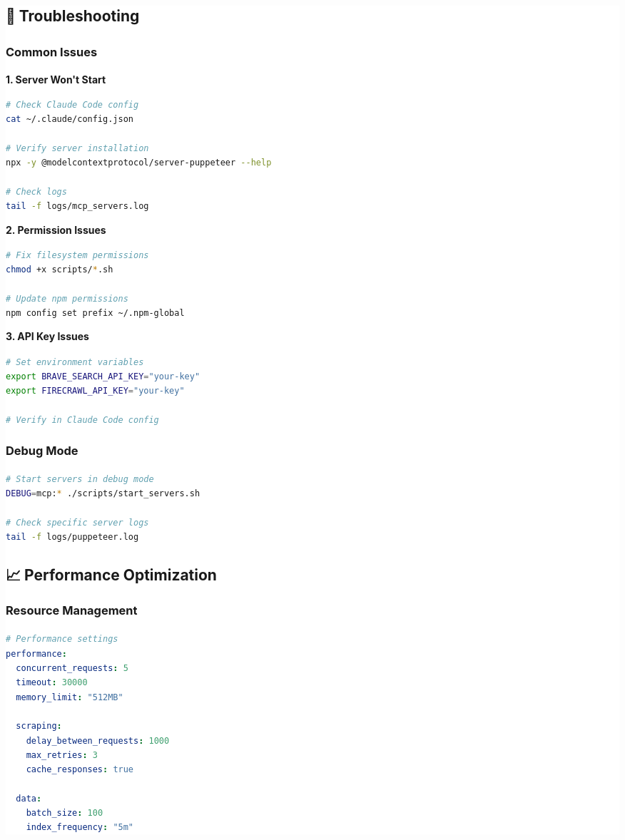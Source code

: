 ## 🚨 Troubleshooting

### Common Issues

**1. Server Won't Start**
```bash
# Check Claude Code config
cat ~/.claude/config.json

# Verify server installation
npx -y @modelcontextprotocol/server-puppeteer --help

# Check logs
tail -f logs/mcp_servers.log
```

**2. Permission Issues**
```bash
# Fix filesystem permissions
chmod +x scripts/*.sh

# Update npm permissions
npm config set prefix ~/.npm-global
```

**3. API Key Issues**
```bash
# Set environment variables
export BRAVE_SEARCH_API_KEY="your-key"
export FIRECRAWL_API_KEY="your-key"

# Verify in Claude Code config
```

### Debug Mode

```bash
# Start servers in debug mode
DEBUG=mcp:* ./scripts/start_servers.sh

# Check specific server logs
tail -f logs/puppeteer.log
```

## 📈 Performance Optimization

### Resource Management

```yaml
# Performance settings
performance:
  concurrent_requests: 5
  timeout: 30000
  memory_limit: "512MB"

  scraping:
    delay_between_requests: 1000
    max_retries: 3
    cache_responses: true

  data:
    batch_size: 100
    index_frequency: "5m"
```
